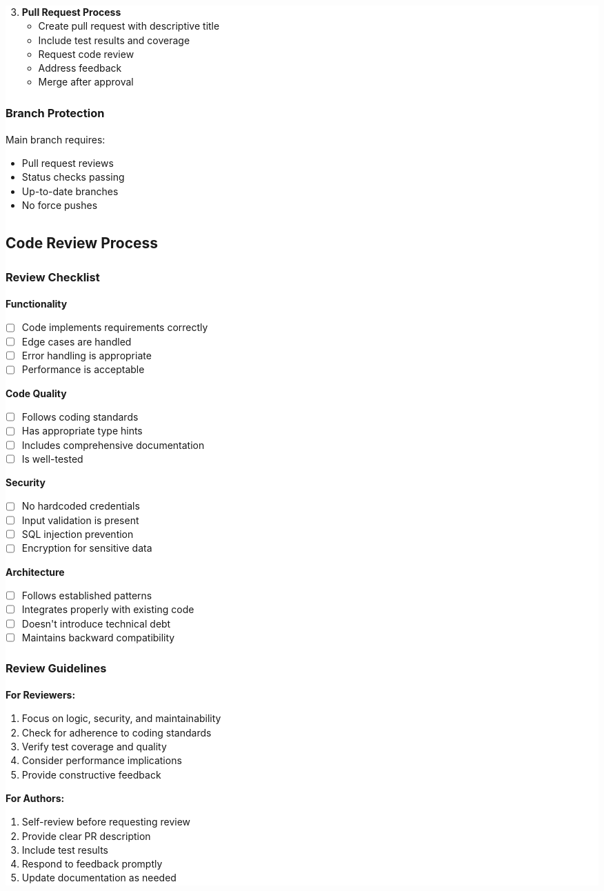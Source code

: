 3. **Pull Request Process**
   - Create pull request with descriptive title
   - Include test results and coverage
   - Request code review
   - Address feedback
   - Merge after approval

### Branch Protection

Main branch requires:
- Pull request reviews
- Status checks passing
- Up-to-date branches
- No force pushes

## Code Review Process

### Review Checklist

**Functionality**
- [ ] Code implements requirements correctly
- [ ] Edge cases are handled
- [ ] Error handling is appropriate
- [ ] Performance is acceptable

**Code Quality**
- [ ] Follows coding standards
- [ ] Has appropriate type hints
- [ ] Includes comprehensive documentation
- [ ] Is well-tested

**Security**
- [ ] No hardcoded credentials
- [ ] Input validation is present
- [ ] SQL injection prevention
- [ ] Encryption for sensitive data

**Architecture**
- [ ] Follows established patterns
- [ ] Integrates properly with existing code
- [ ] Doesn't introduce technical debt
- [ ] Maintains backward compatibility

### Review Guidelines

**For Reviewers:**
1. Focus on logic, security, and maintainability
2. Check for adherence to coding standards
3. Verify test coverage and quality
4. Consider performance implications
5. Provide constructive feedback

**For Authors:**
1. Self-review before requesting review
2. Provide clear PR description
3. Include test results
4. Respond to feedback promptly
5. Update documentation as needed
